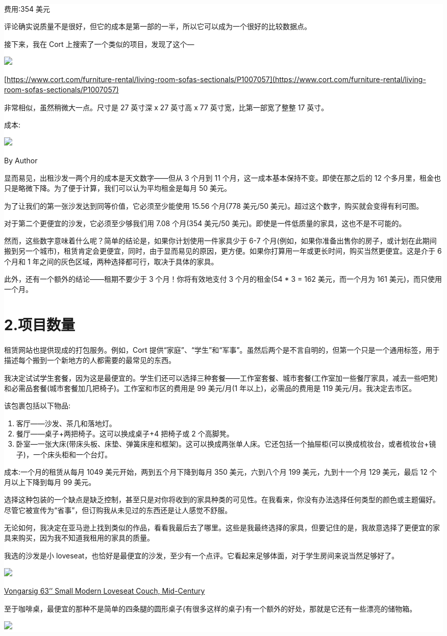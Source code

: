 费用:354 美元

评论确实说质量不是很好，但它的成本是第一部的一半，所以它可以成为一个很好的比较数据点。

接下来，我在 Cort 上搜索了一个类似的项目，发现了这个—

![](img/f4df4e2b2d70fc63a8788073fcf93cc2.png)

[https://www.cort.com/furniture-rental/living-room-sofas-sectionals/P1007057](https://www.cort.com/furniture-rental/living-room-sofas-sectionals/P1007057)

非常相似，虽然稍微大一点。尺寸是 27 英寸深 x 27 英寸高 x 77 英寸宽，比第一部宽了整整 17 英寸。

成本:

![](img/614756fcc0386f9608c10e70e2e47c33.png)

By Author

显而易见，出租沙发一两个月的成本是天文数字——但从 3 个月到 11 个月，这一成本基本保持不变。即使在那之后的 12 个多月里，租金也只是略微下降。为了便于计算，我们可以认为平均租金是每月 50 美元。

为了让我们的第一张沙发达到同等价值，它必须至少能使用 15.56 个月(778 美元/50 美元)。超过这个数字，购买就会变得有利可图。

对于第二个更便宜的沙发，它必须至少够我们用 7.08 个月(354 美元/50 美元)。即使是一件低质量的家具，这也不是不可能的。

然而，这些数字意味着什么呢？简单的结论是，如果你计划使用一件家具少于 6-7 个月(例如，如果你准备出售你的房子，或计划在此期间搬到另一个城市)，租赁肯定会更便宜，同时，由于显而易见的原因，更方便。如果你打算用一年或更长时间，购买当然更便宜。这是介于 6 个月和 1 年之间的灰色区域，两种选择都可行，取决于具体的家具。

此外，还有一个额外的结论——租期不要少于 3 个月！你将有效地支付 3 个月的租金(54 * 3 = 162 美元，而一个月为 161 美元)，而只使用一个月。

# 2.项目数量

租赁网站也提供现成的打包服务。例如，Cort 提供“家庭”、“学生”和“军事”。虽然后两个是不言自明的，但第一个只是一个通用标签，用于描述每个搬到一个新地方的人都需要的最常见的东西。

我决定试试学生套餐，因为这是最便宜的。学生们还可以选择三种套餐——工作室套餐、城市套餐(工作室加一些餐厅家具，减去一些吧凳)和必需品套餐(城市套餐加几把椅子)。工作室和市区的费用是 99 美元/月(1 年以上)，必需品的费用是 119 美元/月。我决定去市区。

该包裹包括以下物品:

1.  客厅——沙发、茶几和落地灯。
2.  餐厅——桌子+两把椅子。这可以换成桌子+4 把椅子或 2 个高脚凳。
3.  卧室—一张大床(带床头板、床垫、弹簧床座和框架)。这可以换成两张单人床。它还包括一个抽屉柜(可以换成梳妆台，或者梳妆台+镜子)，一个床头柜和一个台灯。

成本:一个月的租赁从每月 1049 美元开始，两到五个月下降到每月 350 美元，六到八个月 199 美元，九到十一个月 129 美元，最后 12 个月以上下降到每月 99 美元。

选择这种包装的一个缺点是缺乏控制，甚至只是对你将收到的家具种类的可见性。在我看来，你没有办法选择任何类型的颜色或主题偏好。尽管它被宣传为“省事”，但订购我从未见过的东西还是让人感觉不舒服。

无论如何，我决定在亚马逊上找到类似的作品，看看我最后去了哪里。这些是我最终选择的家具，但要记住的是，我故意选择了更便宜的家具来购买，因为我不知道我租用的家具的质量。

我选的沙发是小 loveseat，也恰好是最便宜的沙发，至少有一个点评。它看起来足够体面，对于学生房间来说当然足够好了。

![](img/d220f4afd9312f4b76d534a821bade3a.png)

[Vongarsig 63’’ Small Modern Loveseat Couch, Mid-Century](https://amzn.to/3iNNLof)

至于咖啡桌，最便宜的那种不是简单的四条腿的圆形桌子(有很多这样的桌子)有一个额外的好处，那就是它还有一些漂亮的储物箱。

![](img/d4cb5a9230693a1e4445a4ae8f218984.png)
